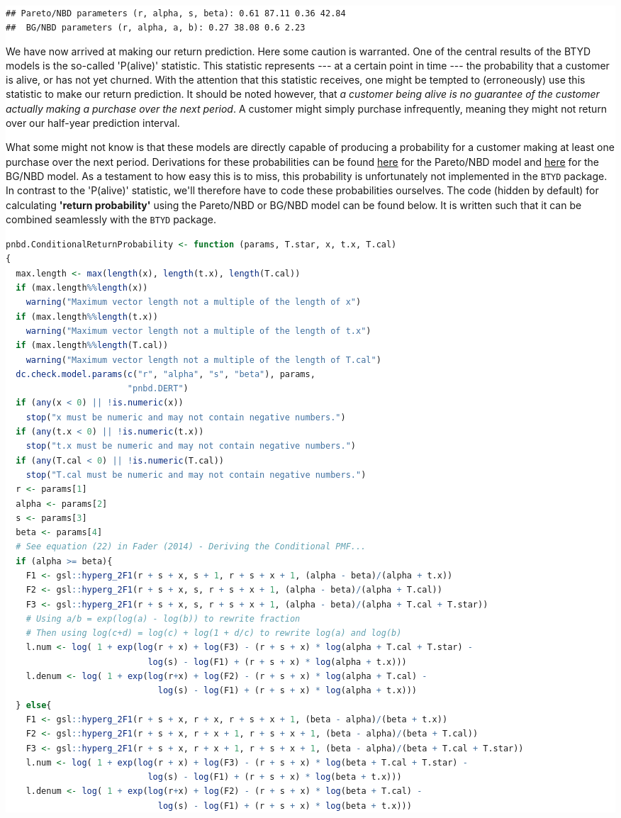 ```
## Pareto/NBD parameters (r, alpha, s, beta): 0.61 87.11 0.36 42.84 
##  BG/NBD parameters (r, alpha, a, b): 0.27 38.08 0.6 2.23
```

We have now arrived at making our return prediction. Here some caution is warranted. One of the central results of the BTYD models is the so-called 'P(alive)' statistic. This statistic represents --- at a certain point in time --- the probability that a customer is alive, or has not yet churned. With the attention that this statistic receives, one might be tempted to (erroneously) use this statistic to make our return prediction. It should be noted however, that *a customer being alive is no guarantee of the customer actually making a purchase over the next period*. A customer might simply purchase infrequently, meaning they might not return over our half-year prediction interval. 

What some might not know is that these models are directly capable of producing a probability for a customer making at least one purchase over the next period. Derivations for these probabilities can be found [here](http://www.brucehardie.com/notes/028/pareto_nbd_conditional_pmf.pdf) for the Pareto/NBD model and [here](http://www.brucehardie.com/notes/039/bgnbd_derivation__2019-11-06.pdf) for the BG/NBD model. As a testament to how easy this is to miss, this probability is unfortunately not implemented in the `BTYD` package. In contrast to the 'P(alive)' statistic, we'll therefore have to code these probabilities ourselves. The code (hidden by default) for calculating **'return probability'** using the Pareto/NBD or BG/NBD model can be found below. It is written such that it can be combined seamlessly with the `BTYD` package.


```{.r .fold-hide}
pnbd.ConditionalReturnProbability <- function (params, T.star, x, t.x, T.cal) 
{
  max.length <- max(length(x), length(t.x), length(T.cal))
  if (max.length%%length(x)) 
    warning("Maximum vector length not a multiple of the length of x")
  if (max.length%%length(t.x)) 
    warning("Maximum vector length not a multiple of the length of t.x")
  if (max.length%%length(T.cal)) 
    warning("Maximum vector length not a multiple of the length of T.cal")
  dc.check.model.params(c("r", "alpha", "s", "beta"), params, 
                        "pnbd.DERT")
  if (any(x < 0) || !is.numeric(x)) 
    stop("x must be numeric and may not contain negative numbers.")
  if (any(t.x < 0) || !is.numeric(t.x)) 
    stop("t.x must be numeric and may not contain negative numbers.")
  if (any(T.cal < 0) || !is.numeric(T.cal)) 
    stop("T.cal must be numeric and may not contain negative numbers.")
  r <- params[1]
  alpha <- params[2]
  s <- params[3]
  beta <- params[4]
  # See equation (22) in Fader (2014) - Deriving the Conditional PMF...
  if (alpha >= beta){
    F1 <- gsl::hyperg_2F1(r + s + x, s + 1, r + s + x + 1, (alpha - beta)/(alpha + t.x))
    F2 <- gsl::hyperg_2F1(r + s + x, s, r + s + x + 1, (alpha - beta)/(alpha + T.cal))
    F3 <- gsl::hyperg_2F1(r + s + x, s, r + s + x + 1, (alpha - beta)/(alpha + T.cal + T.star))
    # Using a/b = exp(log(a) - log(b)) to rewrite fraction
    # Then using log(c+d) = log(c) + log(1 + d/c) to rewrite log(a) and log(b)
    l.num <- log( 1 + exp(log(r + x) + log(F3) - (r + s + x) * log(alpha + T.cal + T.star) -
                            log(s) - log(F1) + (r + s + x) * log(alpha + t.x)))
    l.denum <- log( 1 + exp(log(r+x) + log(F2) - (r + s + x) * log(alpha + T.cal) -
                              log(s) - log(F1) + (r + s + x) * log(alpha + t.x)))
  } else{
    F1 <- gsl::hyperg_2F1(r + s + x, r + x, r + s + x + 1, (beta - alpha)/(beta + t.x))
    F2 <- gsl::hyperg_2F1(r + s + x, r + x + 1, r + s + x + 1, (beta - alpha)/(beta + T.cal))
    F3 <- gsl::hyperg_2F1(r + s + x, r + x + 1, r + s + x + 1, (beta - alpha)/(beta + T.cal + T.star))
    l.num <- log( 1 + exp(log(r + x) + log(F3) - (r + s + x) * log(beta + T.cal + T.star) -
                            log(s) - log(F1) + (r + s + x) * log(beta + t.x)))
    l.denum <- log( 1 + exp(log(r+x) + log(F2) - (r + s + x) * log(beta + T.cal) -
                              log(s) - log(F1) + (r + s + x) * log(beta + t.x)))
```